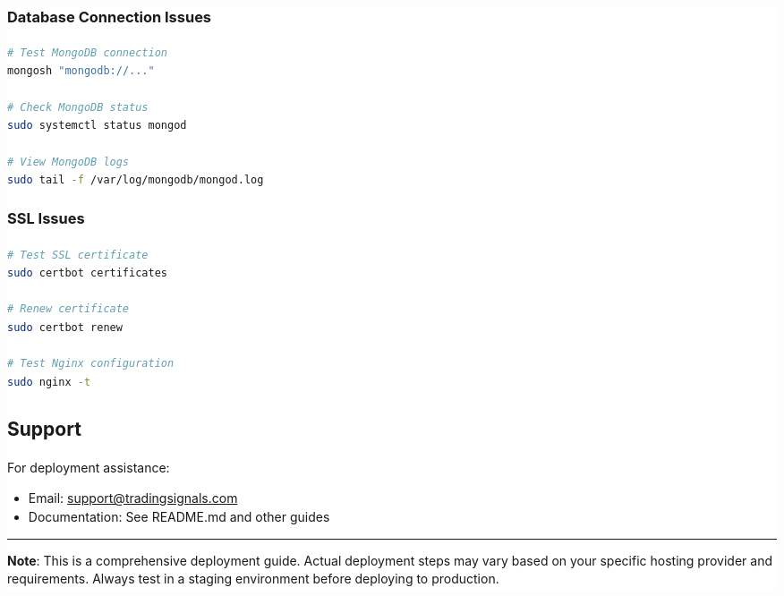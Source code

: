 ### Database Connection Issues
```bash
# Test MongoDB connection
mongosh "mongodb://..."

# Check MongoDB status
sudo systemctl status mongod

# View MongoDB logs
sudo tail -f /var/log/mongodb/mongod.log
```

### SSL Issues
```bash
# Test SSL certificate
sudo certbot certificates

# Renew certificate
sudo certbot renew

# Test Nginx configuration
sudo nginx -t
```

## Support

For deployment assistance:
- Email: support@tradingsignals.com
- Documentation: See README.md and other guides

---

**Note**: This is a comprehensive deployment guide. Actual deployment steps may vary based on your specific hosting provider and requirements. Always test in a staging environment before deploying to production.